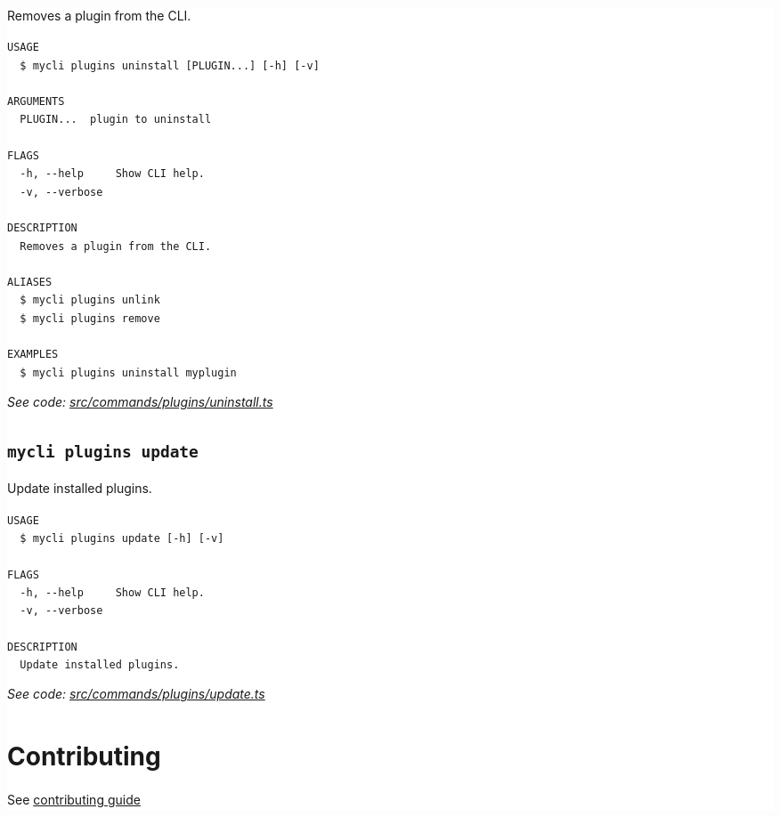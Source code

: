 Removes a plugin from the CLI.

```
USAGE
  $ mycli plugins uninstall [PLUGIN...] [-h] [-v]

ARGUMENTS
  PLUGIN...  plugin to uninstall

FLAGS
  -h, --help     Show CLI help.
  -v, --verbose

DESCRIPTION
  Removes a plugin from the CLI.

ALIASES
  $ mycli plugins unlink
  $ mycli plugins remove

EXAMPLES
  $ mycli plugins uninstall myplugin
```

_See code: [src/commands/plugins/uninstall.ts](https://github.com/oclif/plugin-plugins/blob/5.4.41/src/commands/plugins/uninstall.ts)_

## `mycli plugins update`

Update installed plugins.

```
USAGE
  $ mycli plugins update [-h] [-v]

FLAGS
  -h, --help     Show CLI help.
  -v, --verbose

DESCRIPTION
  Update installed plugins.
```

_See code: [src/commands/plugins/update.ts](https://github.com/oclif/plugin-plugins/blob/5.4.41/src/commands/plugins/update.ts)_



# Contributing

See [contributing guide](./CONRTIBUTING.md)
